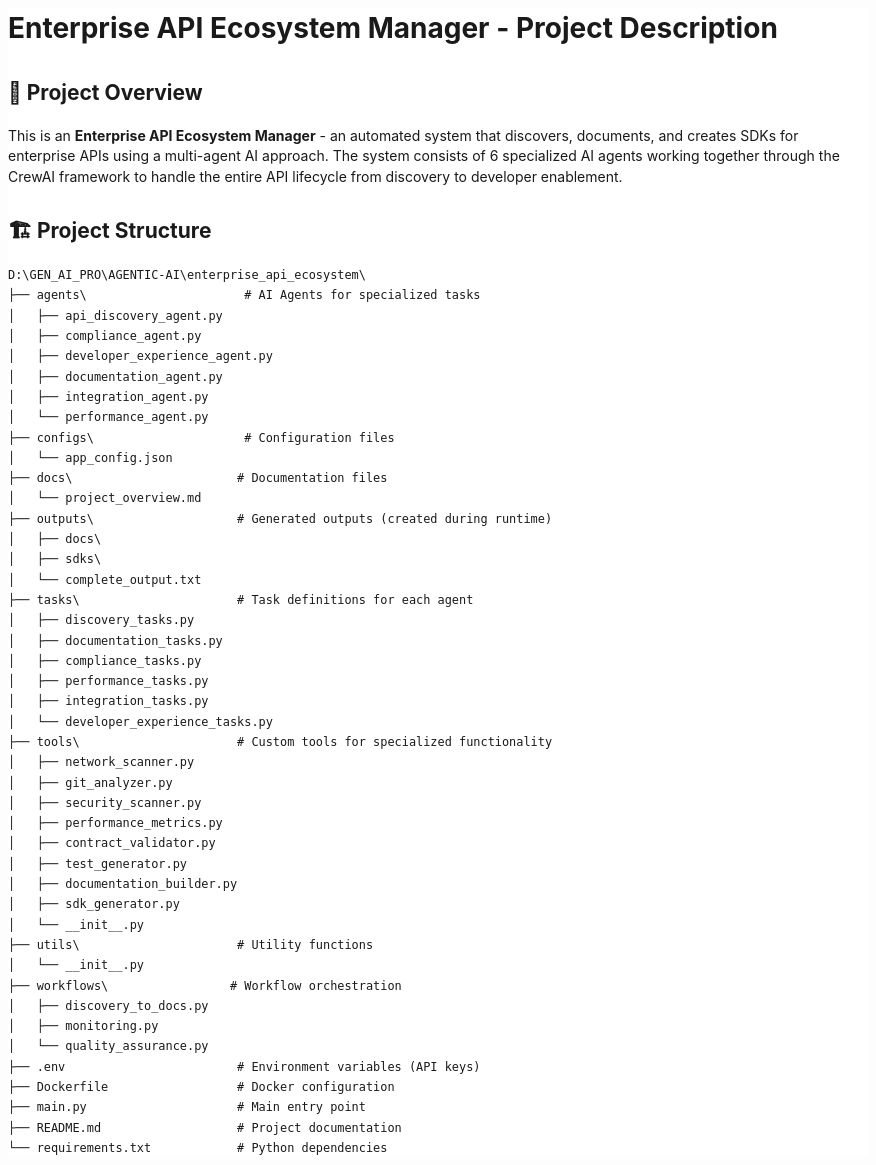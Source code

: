 # Enterprise API Ecosystem Manager - Project Description

## 🎯 Project Overview

This is an **Enterprise API Ecosystem Manager** - an automated system that discovers, documents, and creates SDKs for enterprise APIs using a multi-agent AI approach. The system consists of 6 specialized AI agents working together through the CrewAI framework to handle the entire API lifecycle from discovery to developer enablement.

## 🏗️ Project Structure

```
D:\GEN_AI_PRO\AGENTIC-AI\enterprise_api_ecosystem\
├── agents\                      # AI Agents for specialized tasks
│   ├── api_discovery_agent.py
│   ├── compliance_agent.py
│   ├── developer_experience_agent.py
│   ├── documentation_agent.py
│   ├── integration_agent.py
│   └── performance_agent.py
├── configs\                     # Configuration files
│   └── app_config.json
├── docs\                       # Documentation files
│   └── project_overview.md
├── outputs\                    # Generated outputs (created during runtime)
│   ├── docs\
│   ├── sdks\
│   └── complete_output.txt
├── tasks\                      # Task definitions for each agent
│   ├── discovery_tasks.py
│   ├── documentation_tasks.py
│   ├── compliance_tasks.py
│   ├── performance_tasks.py
│   ├── integration_tasks.py
│   └── developer_experience_tasks.py
├── tools\                      # Custom tools for specialized functionality
│   ├── network_scanner.py
│   ├── git_analyzer.py
│   ├── security_scanner.py
│   ├── performance_metrics.py
│   ├── contract_validator.py
│   ├── test_generator.py
│   ├── documentation_builder.py
│   ├── sdk_generator.py
│   └── __init__.py
├── utils\                      # Utility functions
│   └── __init__.py
├── workflows\                 # Workflow orchestration
│   ├── discovery_to_docs.py
│   ├── monitoring.py
│   └── quality_assurance.py
├── .env                        # Environment variables (API keys)
├── Dockerfile                  # Docker configuration
├── main.py                     # Main entry point
├── README.md                   # Project documentation
└── requirements.txt            # Python dependencies
```
